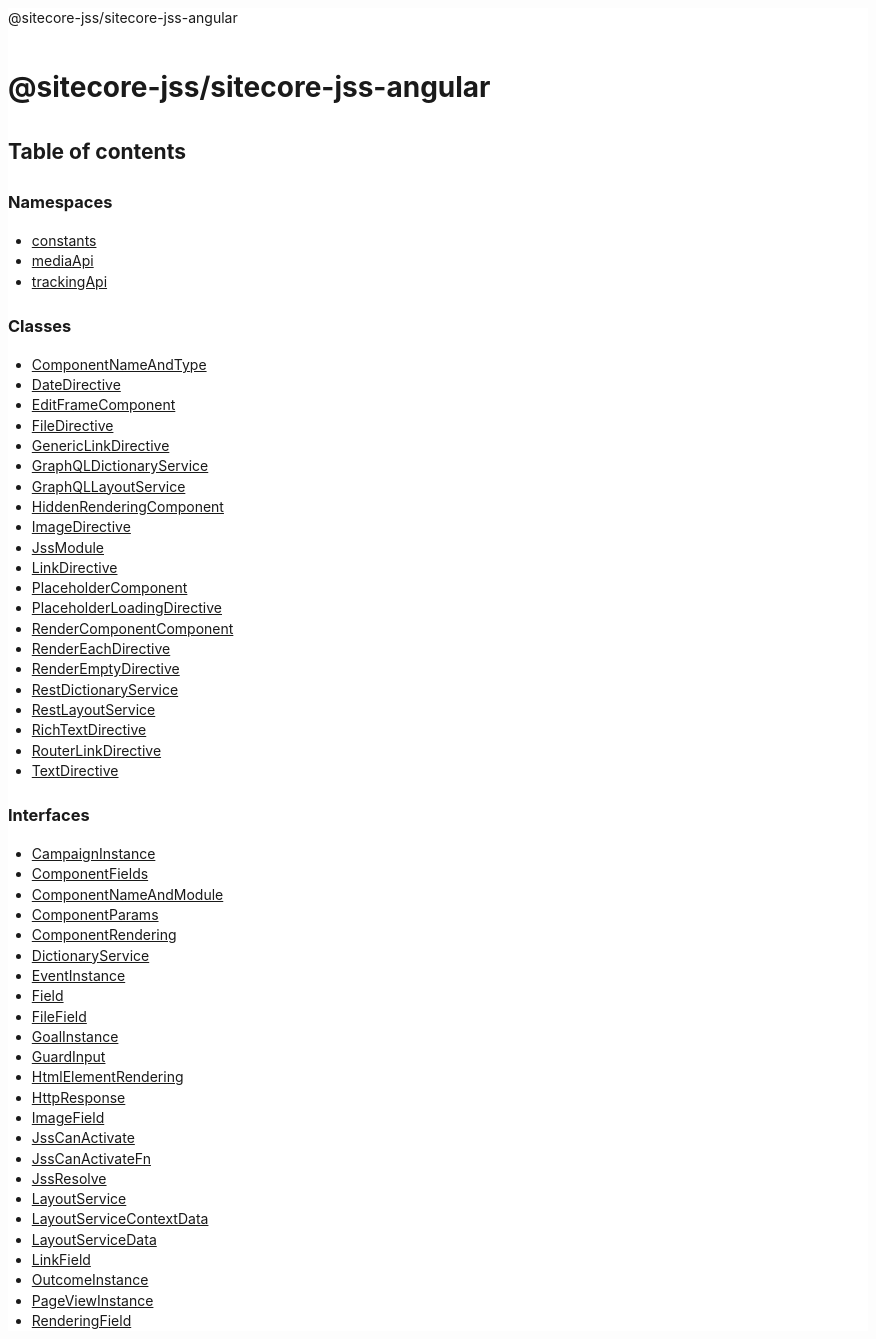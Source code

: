 @sitecore-jss/sitecore-jss-angular

# @sitecore-jss/sitecore-jss-angular

## Table of contents

### Namespaces

- [constants](modules/constants.md)
- [mediaApi](modules/mediaApi.md)
- [trackingApi](modules/trackingApi.md)

### Classes

- [ComponentNameAndType](classes/ComponentNameAndType.md)
- [DateDirective](classes/DateDirective.md)
- [EditFrameComponent](classes/EditFrameComponent.md)
- [FileDirective](classes/FileDirective.md)
- [GenericLinkDirective](classes/GenericLinkDirective.md)
- [GraphQLDictionaryService](classes/GraphQLDictionaryService.md)
- [GraphQLLayoutService](classes/GraphQLLayoutService.md)
- [HiddenRenderingComponent](classes/HiddenRenderingComponent.md)
- [ImageDirective](classes/ImageDirective.md)
- [JssModule](classes/JssModule.md)
- [LinkDirective](classes/LinkDirective.md)
- [PlaceholderComponent](classes/PlaceholderComponent.md)
- [PlaceholderLoadingDirective](classes/PlaceholderLoadingDirective.md)
- [RenderComponentComponent](classes/RenderComponentComponent.md)
- [RenderEachDirective](classes/RenderEachDirective.md)
- [RenderEmptyDirective](classes/RenderEmptyDirective.md)
- [RestDictionaryService](classes/RestDictionaryService.md)
- [RestLayoutService](classes/RestLayoutService.md)
- [RichTextDirective](classes/RichTextDirective.md)
- [RouterLinkDirective](classes/RouterLinkDirective.md)
- [TextDirective](classes/TextDirective.md)

### Interfaces

- [CampaignInstance](interfaces/CampaignInstance.md)
- [ComponentFields](interfaces/ComponentFields.md)
- [ComponentNameAndModule](interfaces/ComponentNameAndModule.md)
- [ComponentParams](interfaces/ComponentParams.md)
- [ComponentRendering](interfaces/ComponentRendering.md)
- [DictionaryService](interfaces/DictionaryService.md)
- [EventInstance](interfaces/EventInstance.md)
- [Field](interfaces/Field.md)
- [FileField](interfaces/FileField.md)
- [GoalInstance](interfaces/GoalInstance.md)
- [GuardInput](interfaces/GuardInput.md)
- [HtmlElementRendering](interfaces/HtmlElementRendering.md)
- [HttpResponse](interfaces/HttpResponse.md)
- [ImageField](interfaces/ImageField.md)
- [JssCanActivate](interfaces/JssCanActivate.md)
- [JssCanActivateFn](interfaces/JssCanActivateFn.md)
- [JssResolve](interfaces/JssResolve.md)
- [LayoutService](interfaces/LayoutService.md)
- [LayoutServiceContextData](interfaces/LayoutServiceContextData.md)
- [LayoutServiceData](interfaces/LayoutServiceData.md)
- [LinkField](interfaces/LinkField.md)
- [OutcomeInstance](interfaces/OutcomeInstance.md)
- [PageViewInstance](interfaces/PageViewInstance.md)
- [RenderingField](interfaces/RenderingField.md)